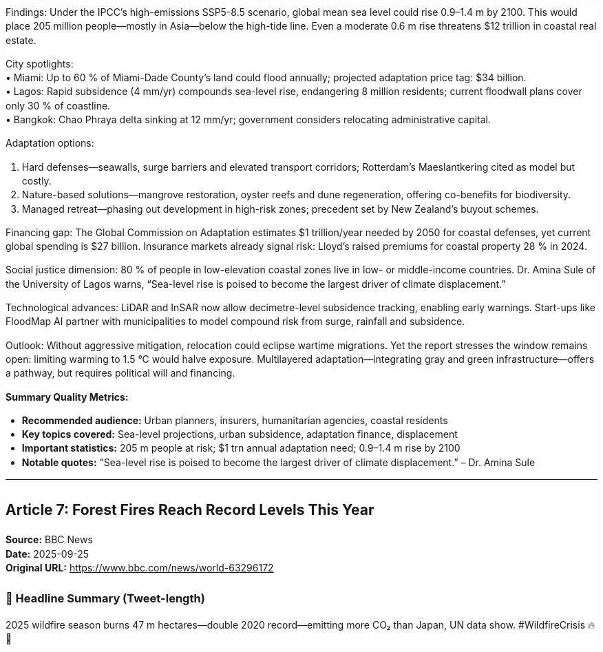 Findings: Under the IPCC’s high-emissions SSP5-8.5 scenario, global mean sea level could rise 0.9–1.4 m by 2100. This would place 205 million people—mostly in Asia—below the high-tide line. Even a moderate 0.6 m rise threatens $12 trillion in coastal real estate.  

City spotlights:  
• Miami: Up to 60 % of Miami-Dade County’s land could flood annually; projected adaptation price tag: $34 billion.  
• Lagos: Rapid subsidence (4 mm/yr) compounds sea-level rise, endangering 8 million residents; current floodwall plans cover only 30 % of coastline.  
• Bangkok: Chao Phraya delta sinking at 12 mm/yr; government considers relocating administrative capital.  

Adaptation options:  
1. Hard defenses—seawalls, surge barriers and elevated transport corridors; Rotterdam’s Maeslantkering cited as model but costly.  
2. Nature-based solutions—mangrove restoration, oyster reefs and dune regeneration, offering co-benefits for biodiversity.  
3. Managed retreat—phasing out development in high-risk zones; precedent set by New Zealand’s buyout schemes.  

Financing gap: The Global Commission on Adaptation estimates $1 trillion/year needed by 2050 for coastal defenses, yet current global spending is $27 billion. Insurance markets already signal risk: Lloyd’s raised premiums for coastal property 28 % in 2024.  

Social justice dimension: 80 % of people in low-elevation coastal zones live in low- or middle-income countries. Dr. Amina Sule of the University of Lagos warns, “Sea-level rise is poised to become the largest driver of climate displacement.”  

Technological advances: LiDAR and InSAR now allow decimetre-level subsidence tracking, enabling early warnings. Start-ups like FloodMap AI partner with municipalities to model compound risk from surge, rainfall and subsidence.  

Outlook: Without aggressive mitigation, relocation could eclipse wartime migrations. Yet the report stresses the window remains open: limiting warming to 1.5 °C would halve exposure. Multilayered adaptation—integrating gray and green infrastructure—offers a pathway, but requires political will and financing.  

**Summary Quality Metrics:**  
- **Recommended audience:** Urban planners, insurers, humanitarian agencies, coastal residents  
- **Key topics covered:** Sea-level projections, urban subsidence, adaptation finance, displacement  
- **Important statistics:** 205 m people at risk; $1 trn annual adaptation need; 0.9–1.4 m rise by 2100  
- **Notable quotes:** “Sea-level rise is poised to become the largest driver of climate displacement.” – Dr. Amina Sule  

---

## Article 7: Forest Fires Reach Record Levels This Year  
**Source:** BBC News  
**Date:** 2025-09-25  
**Original URL:** https://www.bbc.com/news/world-63296172  

### 📱 Headline Summary (Tweet-length)  
2025 wildfire season burns 47 m hectares—double 2020 record—emitting more CO₂ than Japan, UN data show. #WildfireCrisis 🔥🌲  
